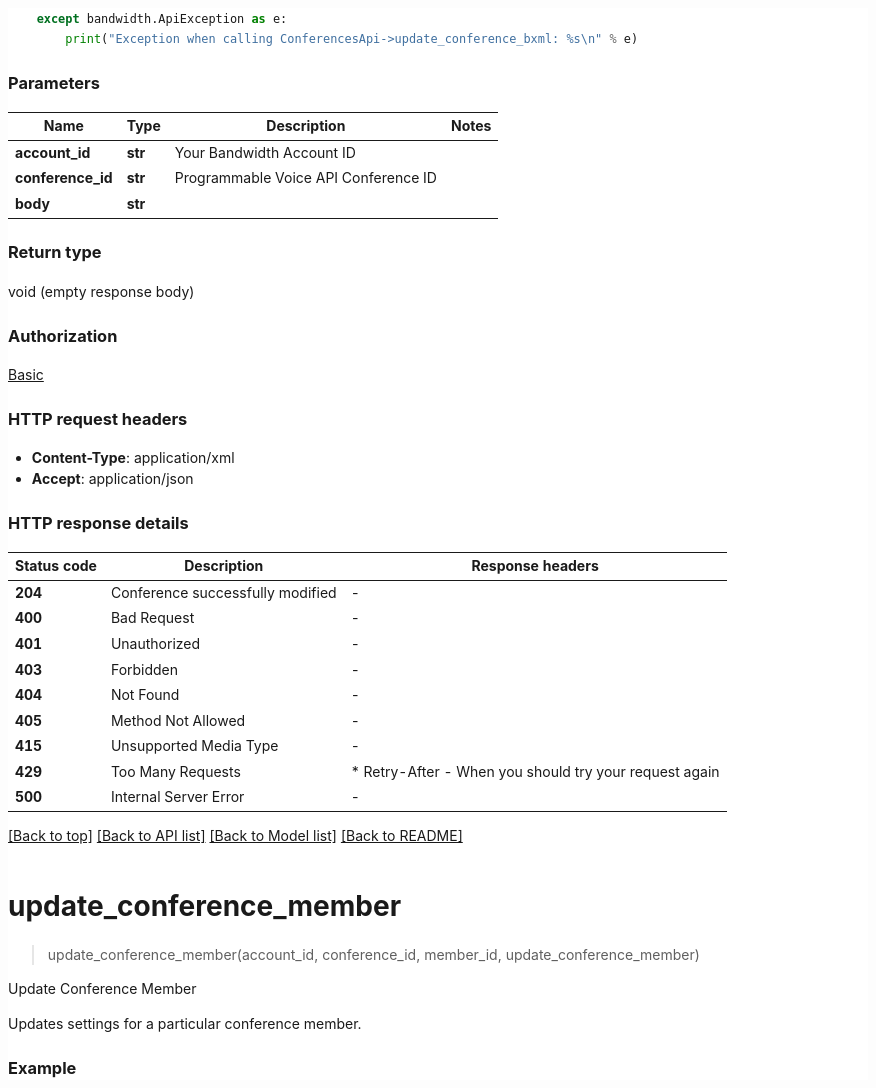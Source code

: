 ```python
    except bandwidth.ApiException as e:
        print("Exception when calling ConferencesApi->update_conference_bxml: %s\n" % e)
```


### Parameters

Name | Type | Description  | Notes
------------- | ------------- | ------------- | -------------
 **account_id** | **str**| Your Bandwidth Account ID |
 **conference_id** | **str**| Programmable Voice API Conference ID |
 **body** | **str**|  |

### Return type

void (empty response body)

### Authorization

[Basic](../README.md#Basic)

### HTTP request headers

 - **Content-Type**: application/xml
 - **Accept**: application/json


### HTTP response details

| Status code | Description | Response headers |
|-------------|-------------|------------------|
**204** | Conference successfully modified |  -  |
**400** | Bad Request |  -  |
**401** | Unauthorized |  -  |
**403** | Forbidden |  -  |
**404** | Not Found |  -  |
**405** | Method Not Allowed |  -  |
**415** | Unsupported Media Type |  -  |
**429** | Too Many Requests |  * Retry-After - When you should try your request again <br>  |
**500** | Internal Server Error |  -  |

[[Back to top]](#) [[Back to API list]](../README.md#documentation-for-api-endpoints) [[Back to Model list]](../README.md#documentation-for-models) [[Back to README]](../README.md)

# **update_conference_member**
> update_conference_member(account_id, conference_id, member_id, update_conference_member)

Update Conference Member

Updates settings for a particular conference member.

### Example

